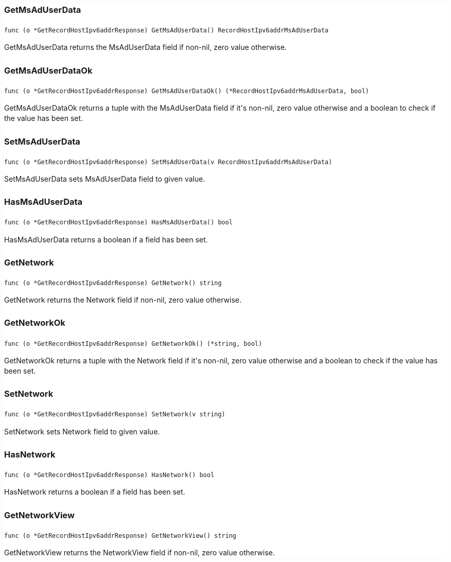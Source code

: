 ### GetMsAdUserData

`func (o *GetRecordHostIpv6addrResponse) GetMsAdUserData() RecordHostIpv6addrMsAdUserData`

GetMsAdUserData returns the MsAdUserData field if non-nil, zero value otherwise.

### GetMsAdUserDataOk

`func (o *GetRecordHostIpv6addrResponse) GetMsAdUserDataOk() (*RecordHostIpv6addrMsAdUserData, bool)`

GetMsAdUserDataOk returns a tuple with the MsAdUserData field if it's non-nil, zero value otherwise
and a boolean to check if the value has been set.

### SetMsAdUserData

`func (o *GetRecordHostIpv6addrResponse) SetMsAdUserData(v RecordHostIpv6addrMsAdUserData)`

SetMsAdUserData sets MsAdUserData field to given value.

### HasMsAdUserData

`func (o *GetRecordHostIpv6addrResponse) HasMsAdUserData() bool`

HasMsAdUserData returns a boolean if a field has been set.

### GetNetwork

`func (o *GetRecordHostIpv6addrResponse) GetNetwork() string`

GetNetwork returns the Network field if non-nil, zero value otherwise.

### GetNetworkOk

`func (o *GetRecordHostIpv6addrResponse) GetNetworkOk() (*string, bool)`

GetNetworkOk returns a tuple with the Network field if it's non-nil, zero value otherwise
and a boolean to check if the value has been set.

### SetNetwork

`func (o *GetRecordHostIpv6addrResponse) SetNetwork(v string)`

SetNetwork sets Network field to given value.

### HasNetwork

`func (o *GetRecordHostIpv6addrResponse) HasNetwork() bool`

HasNetwork returns a boolean if a field has been set.

### GetNetworkView

`func (o *GetRecordHostIpv6addrResponse) GetNetworkView() string`

GetNetworkView returns the NetworkView field if non-nil, zero value otherwise.
